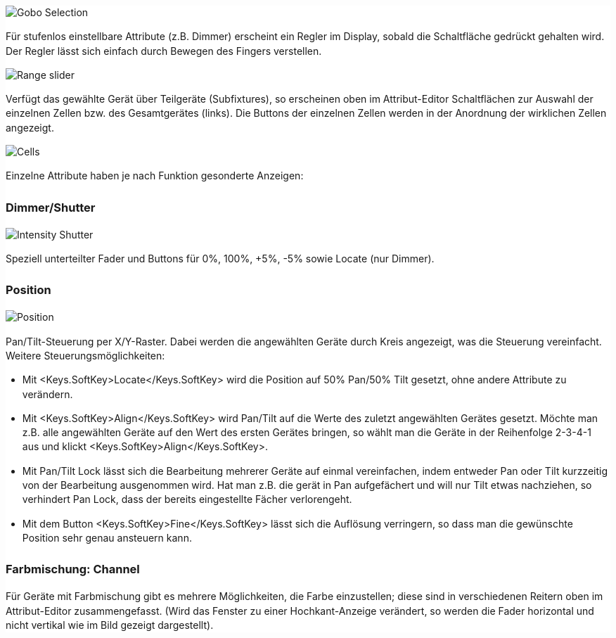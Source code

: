 ![Gobo Selection](/docs/images/Gobo-Selection.png)

Für stufenlos einstellbare Attribute (z.B. Dimmer) erscheint ein Regler
im Display, sobald die Schaltfläche gedrückt gehalten wird. Der Regler
lässt sich einfach durch Bewegen des Fingers verstellen.

![Range slider](/docs/images/Range-slider.png)

Verfügt das gewählte Gerät über Teilgeräte (Subfixtures), so erscheinen
oben im Attribut-Editor Schaltflächen zur Auswahl der einzelnen Zellen
bzw. des Gesamtgerätes (links). Die Buttons der einzelnen Zellen werden
in der Anordnung der wirklichen Zellen angezeigt.

![Cells](/docs/images/Cell-Selection.png)

Einzelne Attribute haben je nach Funktion gesonderte Anzeigen:

### Dimmer/Shutter

![Intensity Shutter](/docs/images/Intensity-Shutter.png)

Speziell unterteilter Fader und Buttons für 0%, 100%, +5%, -5% sowie
Locate (nur Dimmer).

### Position

![Position](/docs/images/Position.png)

Pan/Tilt-Steuerung per X/Y-Raster. Dabei werden die angewählten Geräte
durch Kreis angezeigt, was die Steuerung vereinfacht. Weitere
Steuerungsmöglichkeiten:

-   Mit <Keys.SoftKey>Locate</Keys.SoftKey> wird die Position auf 50% Pan/50% Tilt 
    gesetzt, ohne andere Attribute zu verändern.

-   Mit <Keys.SoftKey>Align</Keys.SoftKey> wird Pan/Tilt auf die Werte des zuletzt angewählten
    Gerätes gesetzt. Möchte man z.B. alle angewählten Geräte auf den
    Wert des ersten Gerätes bringen, so wählt man die Geräte in der
    Reihenfolge 2-3-4-1 aus und klickt <Keys.SoftKey>Align</Keys.SoftKey>.

-   Mit Pan/Tilt Lock lässt sich die Bearbeitung mehrerer Geräte auf
    einmal vereinfachen, indem entweder Pan oder Tilt kurzzeitig von der
    Bearbeitung ausgenommen wird. Hat man z.B. die gerät in Pan
    aufgefächert und will nur Tilt etwas nachziehen, so verhindert Pan
    Lock, dass der bereits eingestellte Fächer verlorengeht.

-   Mit dem Button <Keys.SoftKey>Fine</Keys.SoftKey> lässt sich die Auflösung 
    verringern, so dass man die gewünschte Position sehr genau ansteuern kann.

### Farbmischung: Channel

Für Geräte mit Farbmischung gibt es mehrere Möglichkeiten, die Farbe
einzustellen; diese sind in verschiedenen Reitern oben im
Attribut-Editor zusammengefasst. (Wird das Fenster zu einer Hochkant-Anzeige 
verändert, so werden die Fader horizontal und nicht vertikal wie im Bild gezeigt dargestellt).
